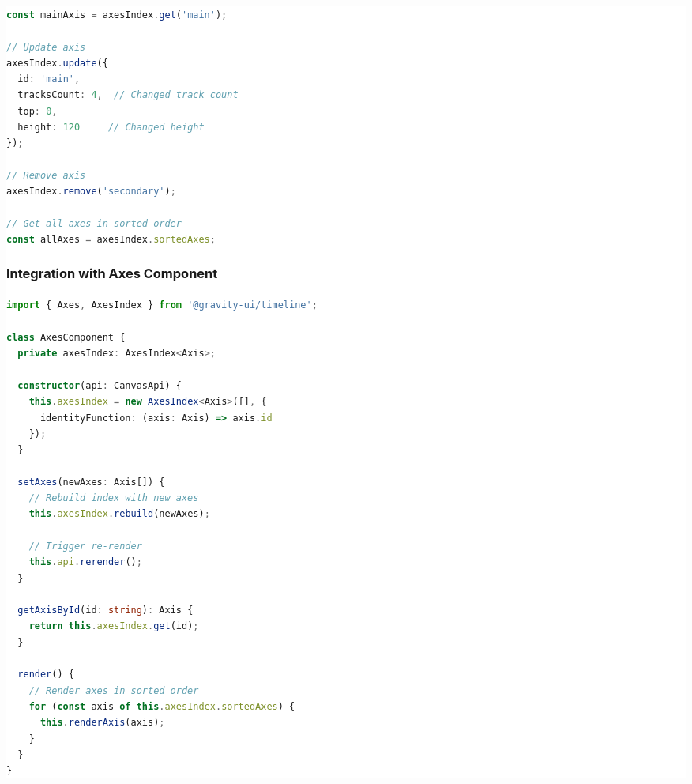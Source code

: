 ```typescript
const mainAxis = axesIndex.get('main');

// Update axis
axesIndex.update({
  id: 'main',
  tracksCount: 4,  // Changed track count
  top: 0,
  height: 120     // Changed height
});

// Remove axis
axesIndex.remove('secondary');

// Get all axes in sorted order
const allAxes = axesIndex.sortedAxes;
```

### Integration with Axes Component

```typescript
import { Axes, AxesIndex } from '@gravity-ui/timeline';

class AxesComponent {
  private axesIndex: AxesIndex<Axis>;

  constructor(api: CanvasApi) {
    this.axesIndex = new AxesIndex<Axis>([], {
      identityFunction: (axis: Axis) => axis.id
    });
  }

  setAxes(newAxes: Axis[]) {
    // Rebuild index with new axes
    this.axesIndex.rebuild(newAxes);
    
    // Trigger re-render
    this.api.rerender();
  }

  getAxisById(id: string): Axis {
    return this.axesIndex.get(id);
  }

  render() {
    // Render axes in sorted order
    for (const axis of this.axesIndex.sortedAxes) {
      this.renderAxis(axis);
    }
  }
}
```
